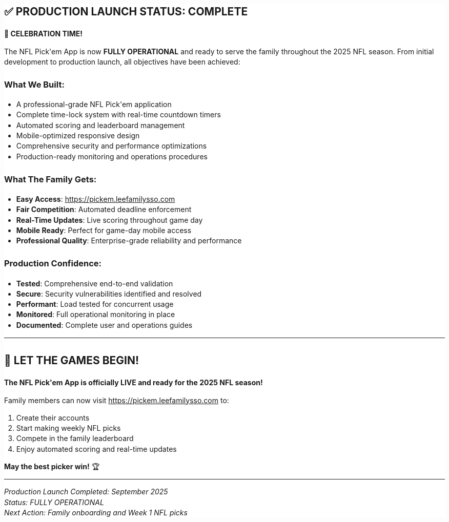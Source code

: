 ## ✅ PRODUCTION LAUNCH STATUS: COMPLETE

**🎉 CELEBRATION TIME!** 

The NFL Pick'em App is now **FULLY OPERATIONAL** and ready to serve the family throughout the 2025 NFL season. From initial development to production launch, all objectives have been achieved:

### What We Built:
- A professional-grade NFL Pick'em application
- Complete time-lock system with real-time countdown timers
- Automated scoring and leaderboard management
- Mobile-optimized responsive design
- Comprehensive security and performance optimizations
- Production-ready monitoring and operations procedures

### What The Family Gets:
- **Easy Access**: https://pickem.leefamilysso.com
- **Fair Competition**: Automated deadline enforcement
- **Real-Time Updates**: Live scoring throughout game day
- **Mobile Ready**: Perfect for game-day mobile access
- **Professional Quality**: Enterprise-grade reliability and performance

### Production Confidence:
- **Tested**: Comprehensive end-to-end validation
- **Secure**: Security vulnerabilities identified and resolved
- **Performant**: Load tested for concurrent usage
- **Monitored**: Full operational monitoring in place
- **Documented**: Complete user and operations guides

---

## 🏈 LET THE GAMES BEGIN!

**The NFL Pick'em App is officially LIVE and ready for the 2025 NFL season!**

Family members can now visit https://pickem.leefamilysso.com to:
1. Create their accounts
2. Start making weekly NFL picks
3. Compete in the family leaderboard
4. Enjoy automated scoring and real-time updates

**May the best picker win!** 🏆

---

*Production Launch Completed: September 2025*  
*Status: FULLY OPERATIONAL*  
*Next Action: Family onboarding and Week 1 NFL picks*